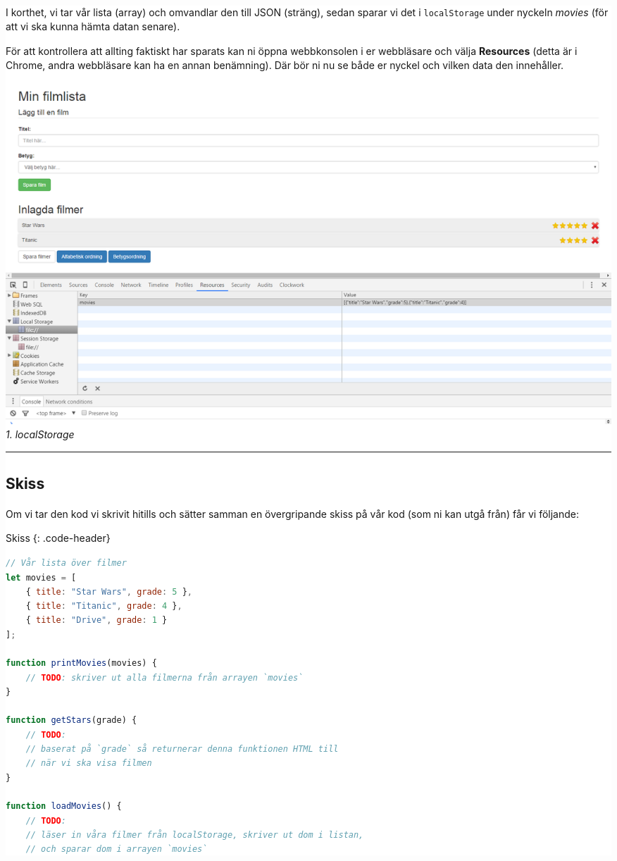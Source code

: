 I korthet, vi tar vår lista (array) och omvandlar den till JSON (sträng), sedan sparar vi det i `localStorage` under nyckeln *movies* (för att vi ska kunna hämta datan senare). 

För att kontrollera att allting faktiskt har sparats kan ni öppna webbkonsolen i er webbläsare och välja **Resources** (detta är i Chrome, andra webbläsare kan ha en annan benämning). Där bör ni nu se både er nyckel och vilken data den innehåller.

![console](../images/localstorage-console.png) _1. localStorage_

---

## Skiss

Om vi tar den kod vi skrivit hitills och sätter samman en övergripande skiss på vår kod (som ni kan utgå från) får vi följande:

Skiss
{: .code-header}

``` js
// Vår lista över filmer
let movies = [
    { title: "Star Wars", grade: 5 },
    { title: "Titanic", grade: 4 },
    { title: "Drive", grade: 1 }
];

function printMovies(movies) {
    // TODO: skriver ut alla filmerna från arrayen `movies`
}

function getStars(grade) {
    // TODO:
    // baserat på `grade` så returnerar denna funktionen HTML till 
    // när vi ska visa filmen
}

function loadMovies() {
    // TODO:
    // läser in våra filmer från localStorage, skriver ut dom i listan,
    // och sparar dom i arrayen `movies`
```